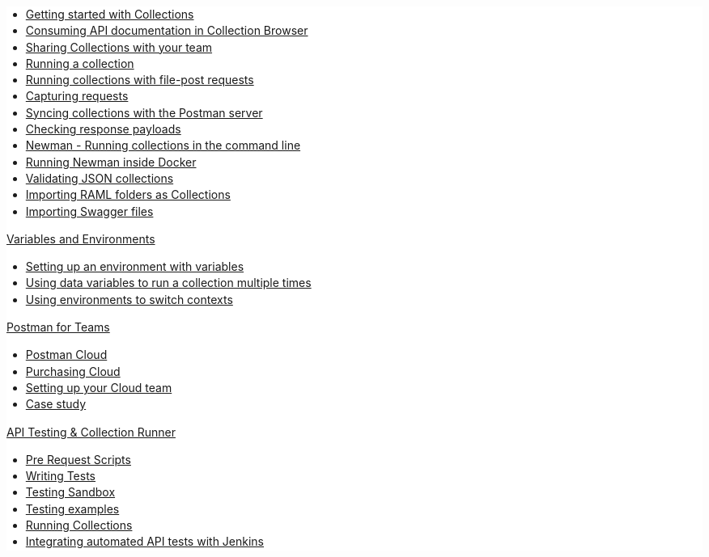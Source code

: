 * [Getting started with Collections
][39]
* [Consuming API documentation in Collection Browser
][40]
* [Sharing Collections with your team
][41]
* [Running a collection
][42]
* [Running collections with file-post requests
][43]
* [Capturing requests
][44]
* [Syncing collections with the Postman server
][45]
* [Checking response payloads
][46]
* [Newman - Running collections in the command line 
][47]
* [Running Newman inside Docker
][48]
* [Validating JSON collections
][49]
* [Importing RAML folders as Collections
][50]
* [Importing Swagger files
][51]

[Variables and Environments][52]

* [Setting up an environment with variables
][53]
* [Using data variables to run a collection multiple times
][54]
* [Using environments to switch contexts
][55]

[Postman for Teams][56]

* [Postman Cloud
][57]
* [Purchasing Cloud
][58]
* [Setting up your Cloud team
][59]
* [Case study
][60]

[API Testing & Collection Runner][61]

* [Pre Request Scripts
][62]
* [Writing Tests
][63]
* [Testing Sandbox
][64]
* [Testing examples
][65]
* [Running Collections
][66]
* [Integrating automated API tests with Jenkins
][67]


[0]: /
[1]: /pricing
[2]: /apps
[3]: /docs/
[4]: /integrations
[5]: /about-us
[6]: https://app.getpostman.com/signup?redirect=web
[7]: https://app.getpostman.com/
[8]: https://www.getpostman.com/img/v1/docs/self_signed_certs/self_signed_certs_1.png
[9]: https://www.getpostman.com/img/v1/docs/self_signed_certs/self_signed_certs_2.png
[10]: https://www.getpostman.com/img/v1/docs/self_signed_certs/self_signed_certs_3.png
[11]: https://www.getpostman.com/img/v1/docs/self_signed_certs/self_signed_certs_4.png
[12]: https://www.getpostman.com/img/v1/docs/self_signed_certs/self_signed_certs_5.png
[13]: https://www.getpostman.com/img/v1/docs/self_signed_certs/self_signed_certs_6.png
[14]: https://www.getpostman.com/img/v1/docs/self_signed_certs/self_signed_certs_7.png
[15]: https://www.getpostman.com/img/v1/docs/self_signed_certs/self_signed_certs_8.png
[16]: https://www.getpostman.com/img/v1/docs/self_signed_certs/self_signed_certs_9.png
[17]: https://www.getpostman.com/img/v1/docs/self_signed_certs/self_signed_certs_10.png
[18]: https://www.getpostman.com/img/v1/docs/self_signed_certs/self_signed_certs_11.png
[19]: https://www.getpostman.com/img/v1/docs/self_signed_certs/self_signed_certs_12.png
[20]: /docs/handling_redirects
[21]: /docs/chaining_requests
[22]: #collapse-0
[23]: /docs/introduction
[24]: /docs/install_mac
[25]: /docs/launch
[26]: /docs/launch_chrome_quickly
[27]: /docs/migration
[28]: #collapse-1
[29]: /docs/requests
[30]: /docs/responses
[31]: /docs/helpers
[32]: /docs/history
[33]: /docs/interceptor_cookies
[34]: /docs/self_signed_certs
[35]: /docs/soap_requests
[36]: /docs/creating_curl
[37]: /docs/importing_curl
[38]: #collapse-2
[39]: /docs/collections
[40]: /docs/consuming_api_documentation
[41]: /docs/sharing
[42]: /docs/running_collections
[43]: /docs/run_file_post_requests
[44]: /docs/capture
[45]: /docs/sync_overview
[46]: /docs/checking_payload_responses
[47]: /docs/newman_intro
[48]: /docs/newman_in_docker
[49]: /docs/validating_json_collections
[50]: /docs/importing_folders
[51]: /docs/importing_swagger
[52]: #collapse-3
[53]: /docs/environments
[54]: /docs/multiple_instances
[55]: /docs/test_multi_environments
[56]: #collapse-4
[57]: /docs/cloud
[58]: /docs/buying_cloud
[59]: /docs/cloud_team_setup
[60]: http://blog.getpostman.com/2015/12/10/belong-keeps-its-architecture-in-order-with-postman/
[61]: #collapse-5
[62]: /docs/pre_request_scripts
[63]: /docs/writing_tests
[64]: /docs/sandbox
[65]: /docs/testing_examples
[66]: /docs/running_collections-1
[67]: /docs/integrating_with_jenkins
[68]: #collapse-6
[69]: /docs/run_button
[70]: /docs/run_button_ux
[71]: /docs/update_run_button
[72]: /docs/run_partner_prog
[73]: /docs/run_security
[74]: #collapse-7
[75]: /docs/settings
[76]: #collapse-8
[77]: /docs/billing_details
[78]: /refunds
[79]: #collapse-9
[80]: /dashboard
[81]: /dashboard/edit#
[82]: /dashboard/teams
[83]: /apps#changelog
[84]: /support
[85]: http://blog.getpostman.com
[86]: /jobs/
[87]: /contact-us
[88]: /licenses/privacy
[89]: https://twitter.com/postmanclient
[90]: https://www.facebook.com/getpostman
[91]: http://blog.getpostman.com/
[92]: https://plus.google.com/+Getpostman
[93]: https://github.com/postmanlabs